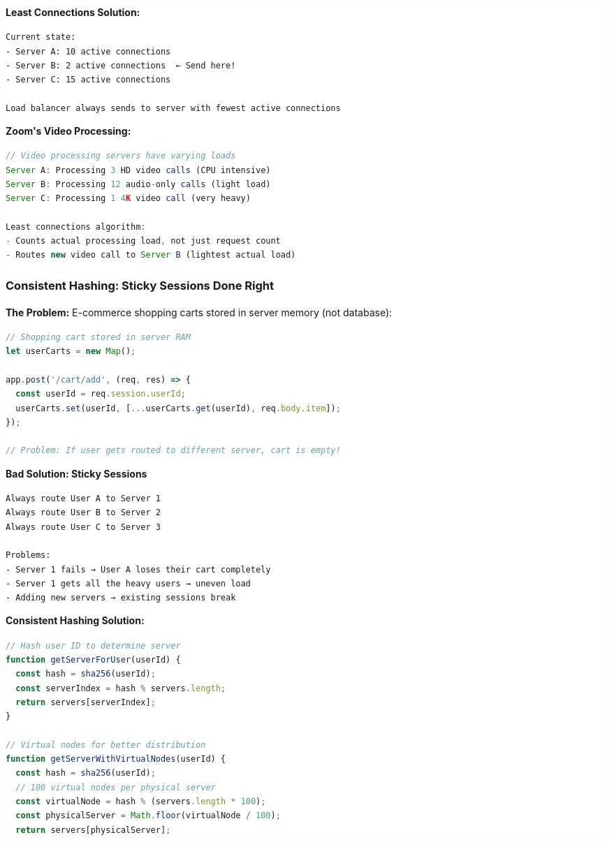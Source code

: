 **Least Connections Solution:**
```
Current state:
- Server A: 10 active connections
- Server B: 2 active connections  ← Send here!
- Server C: 15 active connections

Load balancer always sends to server with fewest active connections
```

**Zoom's Video Processing:**
```javascript
// Video processing servers have varying loads
Server A: Processing 3 HD video calls (CPU intensive)
Server B: Processing 12 audio-only calls (light load)  
Server C: Processing 1 4K video call (very heavy)

Least connections algorithm:
- Counts actual processing load, not just request count
- Routes new video call to Server B (lightest actual load)
```

### Consistent Hashing: Sticky Sessions Done Right

**The Problem:**
E-commerce shopping carts stored in server memory (not database):

```javascript
// Shopping cart stored in server RAM
let userCarts = new Map();

app.post('/cart/add', (req, res) => {
  const userId = req.session.userId;
  userCarts.set(userId, [...userCarts.get(userId), req.body.item]);
});

// Problem: If user gets routed to different server, cart is empty!
```

**Bad Solution: Sticky Sessions**
```
Always route User A to Server 1
Always route User B to Server 2  
Always route User C to Server 3

Problems:
- Server 1 fails → User A loses their cart completely
- Server 1 gets all the heavy users → uneven load
- Adding new servers → existing sessions break
```

**Consistent Hashing Solution:**
```javascript
// Hash user ID to determine server
function getServerForUser(userId) {
  const hash = sha256(userId);
  const serverIndex = hash % servers.length;
  return servers[serverIndex];
}

// Virtual nodes for better distribution
function getServerWithVirtualNodes(userId) {
  const hash = sha256(userId);
  // 100 virtual nodes per physical server
  const virtualNode = hash % (servers.length * 100);
  const physicalServer = Math.floor(virtualNode / 100);
  return servers[physicalServer];
```
